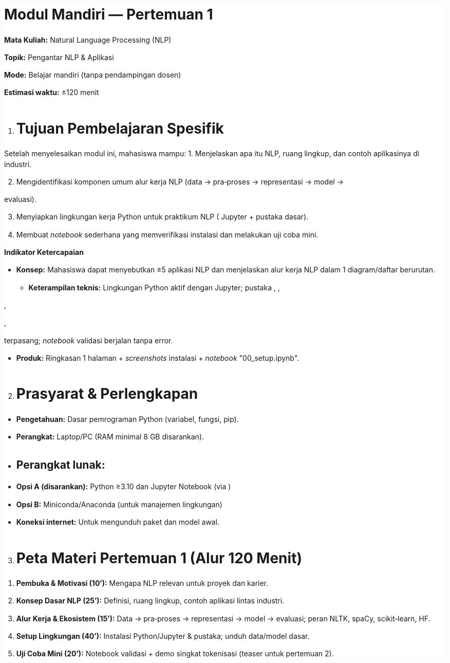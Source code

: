 # **Modul Mandiri — Pertemuan 1**

**Mata Kuliah:** Natural Language Processing (NLP)

**Topik:** Pengantar NLP & Aplikasi

**Mode:** Belajar mandiri (tanpa pendampingan dosen)

**Estimasi waktu:** ±120 menit

1) # **Tujuan Pembelajaran Spesifik**

Setelah menyelesaikan modul ini, mahasiswa mampu: 1\. Menjelaskan apa itu NLP, ruang lingkup, dan contoh aplikasinya di industri.

2. Mengidentifikasi komponen umum alur kerja NLP (data → pra‑proses → representasi → model →

evaluasi).

3. Menyiapkan lingkungan kerja Python untuk praktikum NLP ( Jupyter \+ pustaka dasar).

4. Membuat *notebook* sederhana yang memverifikasi instalasi dan melakukan uji coba mini.

**Indikator Ketercapaian**

* **Konsep:** Mahasiswa dapat menyebutkan ≥5 aplikasi NLP dan menjelaskan alur kerja NLP dalam 1 diagram/daftar berurutan.

  * **Keterampilan teknis:** Lingkungan Python aktif dengan Jupyter; pustaka	,	,

,

,

terpasang; *notebook* validasi berjalan tanpa error.

* **Produk:** Ringkasan 1 halaman \+ *screenshots* instalasi \+ *notebook* "00\_setup.ipynb".

2) # **Prasyarat & Perlengkapan**

* **Pengetahuan:** Dasar pemrograman Python (variabel, fungsi, pip).

* **Perangkat:** Laptop/PC (RAM minimal 8 GB disarankan).

* ## **Perangkat lunak:**

* **Opsi A (disarankan):** Python ≥3.10 dan Jupyter Notebook (via	)

* **Opsi B:** Miniconda/Anaconda (untuk manajemen lingkungan)

* **Koneksi internet:** Untuk mengunduh paket dan model awal.

3) # **Peta Materi Pertemuan 1 (Alur 120 Menit)**

1. **Pembuka & Motivasi (10’):** Mengapa NLP relevan untuk proyek dan karier.

2. **Konsep Dasar NLP (25’):** Definisi, ruang lingkup, contoh aplikasi lintas industri.

3. **Alur Kerja & Ekosistem (15’):** Data → pra‑proses → representasi → model → evaluasi; peran NLTK, spaCy, scikit‑learn, HF.  
4. **Setup Lingkungan (40’):** Instalasi Python/Jupyter & pustaka; unduh data/model dasar.

5. **Uji Coba Mini (20’):** Notebook validasi \+ demo singkat tokenisasi (teaser untuk pertemuan 2).
